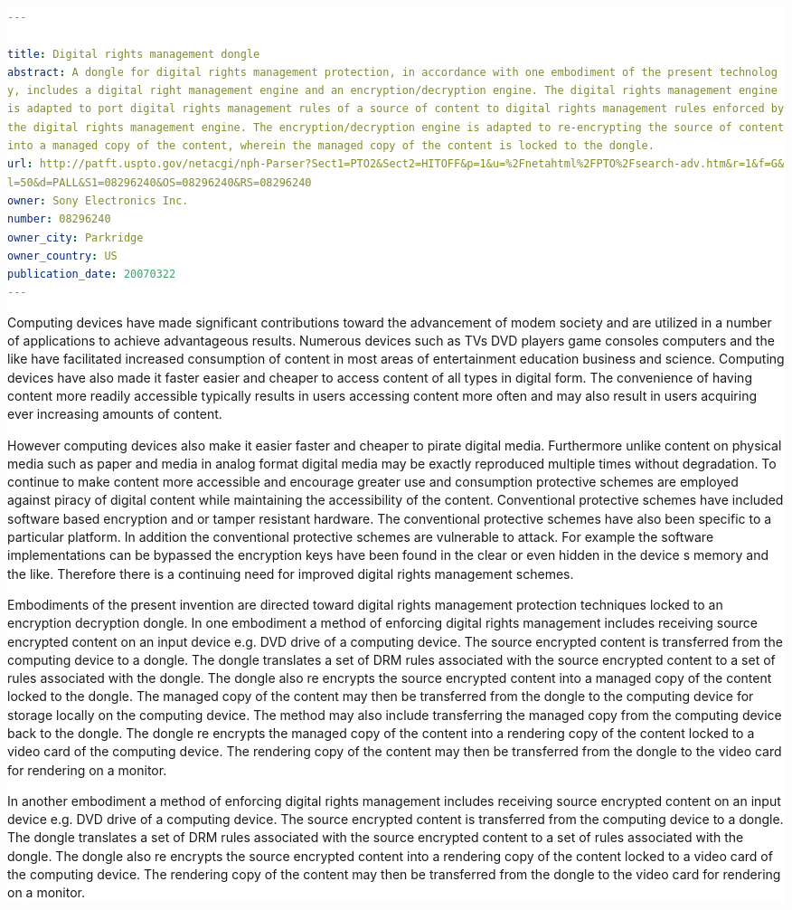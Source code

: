 ```yaml
---

title: Digital rights management dongle
abstract: A dongle for digital rights management protection, in accordance with one embodiment of the present technology, includes a digital right management engine and an encryption/decryption engine. The digital rights management engine is adapted to port digital rights management rules of a source of content to digital rights management rules enforced by the digital rights management engine. The encryption/decryption engine is adapted to re-encrypting the source of content into a managed copy of the content, wherein the managed copy of the content is locked to the dongle.
url: http://patft.uspto.gov/netacgi/nph-Parser?Sect1=PTO2&Sect2=HITOFF&p=1&u=%2Fnetahtml%2FPTO%2Fsearch-adv.htm&r=1&f=G&l=50&d=PALL&S1=08296240&OS=08296240&RS=08296240
owner: Sony Electronics Inc.
number: 08296240
owner_city: Parkridge
owner_country: US
publication_date: 20070322
---
```

Computing devices have made significant contributions toward the advancement of modem society and are utilized in a number of applications to achieve advantageous results. Numerous devices such as TVs DVD players game consoles computers and the like have facilitated increased consumption of content in most areas of entertainment education business and science. Computing devices have also made it faster easier and cheaper to access content of all types in digital form. The convenience of having content more readily accessible typically results in users accessing content more often and may also result in users acquiring ever increasing amounts of content.

However computing devices also make it easier faster and cheaper to pirate digital media. Furthermore unlike content on physical media such as paper and media in analog format digital media may be exactly reproduced multiple times without degradation. To continue to make content more accessible and encourage greater use and consumption protective schemes are employed against piracy of digital content while maintaining the accessibility of the content. Conventional protective schemes have included software based encryption and or tamper resistant hardware. The conventional protective schemes have also been specific to a particular platform. In addition the conventional protective schemes are vulnerable to attack. For example the software implementations can be bypassed the encryption keys have been found in the clear or even hidden in the device s memory and the like. Therefore there is a continuing need for improved digital rights management schemes.

Embodiments of the present invention are directed toward digital rights management protection techniques locked to an encryption decryption dongle. In one embodiment a method of enforcing digital rights management includes receiving source encrypted content on an input device e.g. DVD drive of a computing device. The source encrypted content is transferred from the computing device to a dongle. The dongle translates a set of DRM rules associated with the source encrypted content to a set of rules associated with the dongle. The dongle also re encrypts the source encrypted content into a managed copy of the content locked to the dongle. The managed copy of the content may then be transferred from the dongle to the computing device for storage locally on the computing device. The method may also include transferring the managed copy from the computing device back to the dongle. The dongle re encrypts the managed copy of the content into a rendering copy of the content locked to a video card of the computing device. The rendering copy of the content may then be transferred from the dongle to the video card for rendering on a monitor.

In another embodiment a method of enforcing digital rights management includes receiving source encrypted content on an input device e.g. DVD drive of a computing device. The source encrypted content is transferred from the computing device to a dongle. The dongle translates a set of DRM rules associated with the source encrypted content to a set of rules associated with the dongle. The dongle also re encrypts the source encrypted content into a rendering copy of the content locked to a video card of the computing device. The rendering copy of the content may then be transferred from the dongle to the video card for rendering on a monitor.
